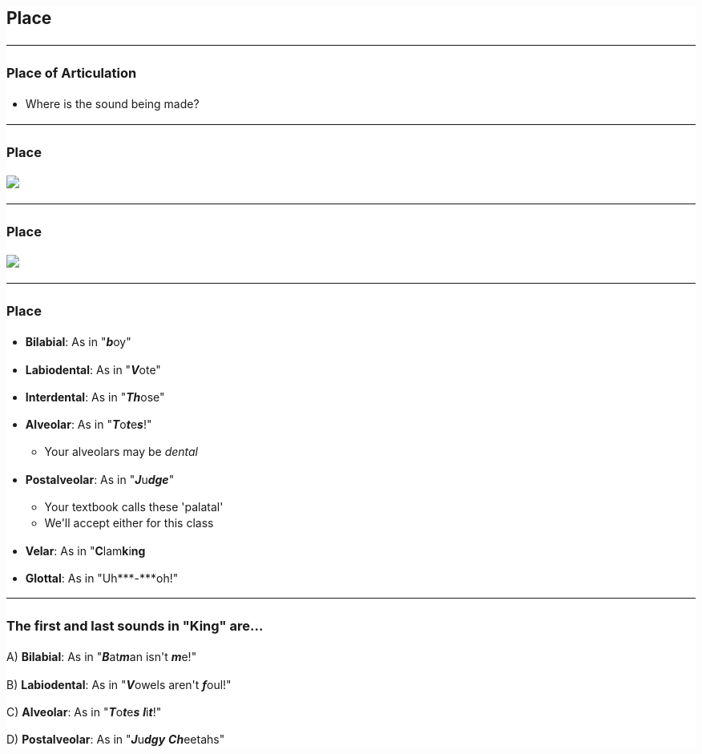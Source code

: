 
## Place

---

### Place of Articulation

- Where is the sound being made?

---
### Place

<img class="r-stretch" src="phonmedia/sagittal_flesh.jpg"> 

---

### Place

<img class="r-stretch" src="phonmedia/sagittal_labeled.png"> 

---

### Place

* **Bilabial**: As in "***b***oy"

* **Labiodental**: As in "***V***ote"

* **Interdental**: As in "***Th***ose"

* **Alveolar**: As in "***T***o***t***e***s***!"

	- Your alveolars may be *dental*

* **Postalveolar**: As in "***J***u***dge***"
	- Your textbook calls these 'palatal'
	- We'll accept either for this class

* **Velar**: As in "**C**lam**k**i**ng**

* **Glottal**: As in "Uh***-***oh!"	
	
---
	
<section class="clicker"></section>

### The first and last sounds in "King" are...

A) **Bilabial**: As in "***B***at***m***an isn't ***m***e!"

B) **Labiodental**: As in "***V***owels aren't ***f***oul!"

C) **Alveolar**: As in "***T***o***t***e***s*** ***l***i***t***!"

D) **Postalveolar**: As in "***J***u***dgy*** ***Ch***eetahs"
